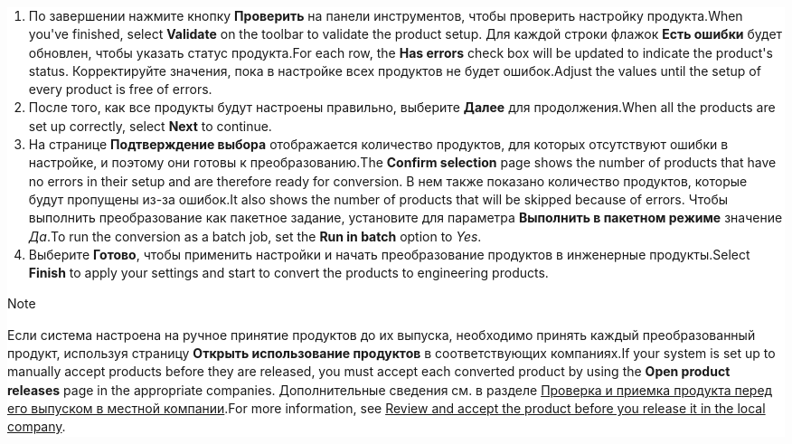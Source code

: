 1. <span data-ttu-id="7b833-186">По завершении нажмите кнопку **Проверить** на панели инструментов, чтобы проверить настройку продукта.</span><span class="sxs-lookup"><span data-stu-id="7b833-186">When you've finished, select **Validate** on the toolbar to validate the product setup.</span></span> <span data-ttu-id="7b833-187">Для каждой строки флажок **Есть ошибки** будет обновлен, чтобы указать статус продукта.</span><span class="sxs-lookup"><span data-stu-id="7b833-187">For each row, the **Has errors** check box will be updated to indicate the product's status.</span></span> <span data-ttu-id="7b833-188">Корректируйте значения, пока в настройке всех продуктов не будет ошибок.</span><span class="sxs-lookup"><span data-stu-id="7b833-188">Adjust the values until the setup of every product is free of errors.</span></span>
1. <span data-ttu-id="7b833-189">После того, как все продукты будут настроены правильно, выберите **Далее** для продолжения.</span><span class="sxs-lookup"><span data-stu-id="7b833-189">When all the products are set up correctly, select **Next** to continue.</span></span>
1. <span data-ttu-id="7b833-190">На странице **Подтверждение выбора** отображается количество продуктов, для которых отсутствуют ошибки в настройке, и поэтому они готовы к преобразованию.</span><span class="sxs-lookup"><span data-stu-id="7b833-190">The **Confirm selection** page shows the number of products that have no errors in their setup and are therefore ready for conversion.</span></span> <span data-ttu-id="7b833-191">В нем также показано количество продуктов, которые будут пропущены из-за ошибок.</span><span class="sxs-lookup"><span data-stu-id="7b833-191">It also shows the number of products that will be skipped because of errors.</span></span> <span data-ttu-id="7b833-192">Чтобы выполнить преобразование как пакетное задание, установите для параметра **Выполнить в пакетном режиме** значение *Да*.</span><span class="sxs-lookup"><span data-stu-id="7b833-192">To run the conversion as a batch job, set the **Run in batch** option to *Yes*.</span></span>
1. <span data-ttu-id="7b833-193">Выберите **Готово**, чтобы применить настройки и начать преобразование продуктов в инженерные продукты.</span><span class="sxs-lookup"><span data-stu-id="7b833-193">Select **Finish** to apply your settings and start to convert the products to engineering products.</span></span>

> [!NOTE]
> <span data-ttu-id="7b833-194">Если система настроена на ручное принятие продуктов до их выпуска, необходимо принять каждый преобразованный продукт, используя страницу **Открыть использование продуктов** в соответствующих компаниях.</span><span class="sxs-lookup"><span data-stu-id="7b833-194">If your system is set up to manually accept products before they are released, you must accept each converted product by using the **Open product releases** page in the appropriate companies.</span></span> <span data-ttu-id="7b833-195">Дополнительные сведения см. в разделе [Проверка и приемка продукта перед его выпуском в местной компании](engineering-scenarios.md#accept).</span><span class="sxs-lookup"><span data-stu-id="7b833-195">For more information, see [Review and accept the product before you release it in the local company](engineering-scenarios.md#accept).</span></span>

